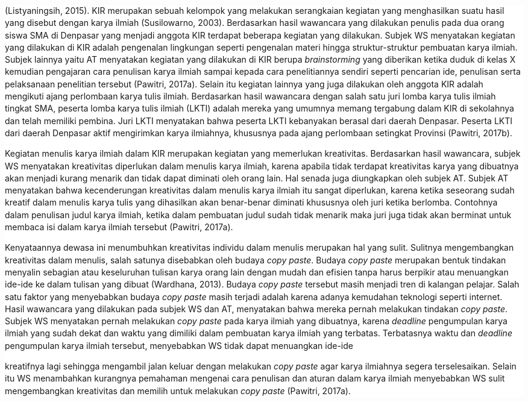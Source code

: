 <p><span class="font2">(Listyaningsih, 2015). KIR merupakan sebuah kelompok yang melakukan serangkaian kegiatan yang menghasilkan suatu hasil yang disebut dengan karya ilmiah (Susilowarno, 2003). Berdasarkan hasil wawancara yang dilakukan penulis pada dua orang siswa SMA di Denpasar yang menjadi anggota KIR terdapat beberapa kegiatan yang dilakukan. Subjek WS menyatakan kegiatan yang dilakukan di KIR adalah pengenalan lingkungan seperti pengenalan materi hingga struktur-struktur pembuatan karya ilmiah. Subjek lainnya yaitu AT menyatakan kegiatan yang dilakukan di KIR berupa </span><span class="font2" style="font-style:italic;">brainstorming</span><span class="font2"> yang diberikan ketika duduk di kelas X kemudian pengajaran cara penulisan karya ilmiah sampai kepada cara penelitiannya sendiri seperti pencarian ide, penulisan serta pelaksanaan penelitian tersebut (Pawitri, 2017a). Selain itu kegiatan lainnya yang juga dilakukan oleh anggota KIR adalah mengikuti ajang perlombaan karya tulis ilmiah. Berdasarkan hasil wawancara dengan salah satu juri lomba karya tulis ilmiah tingkat SMA, peserta lomba karya tulis ilmiah (LKTI) adalah mereka yang umumnya memang tergabung dalam KIR di sekolahnya dan telah memiliki pembina. Juri LKTI menyatakan bahwa peserta LKTI kebanyakan berasal dari daerah Denpasar. Peserta LKTI dari daerah Denpasar aktif mengirimkan karya ilmiahnya, khususnya pada ajang perlombaan setingkat Provinsi (Pawitri, 2017b).</span></p>
<p><span class="font2">Kegiatan menulis karya ilmiah dalam KIR merupakan kegiatan yang memerlukan kreativitas. Berdasarkan hasil wawancara, subjek WS menyatakan kreativitas diperlukan dalam menulis karya ilmiah, karena apabila tidak terdapat kreativitas karya yang dibuatnya akan menjadi kurang menarik dan tidak dapat diminati oleh orang lain. Hal senada juga diungkapkan oleh subjek AT. Subjek AT menyatakan bahwa kecenderungan kreativitas dalam menulis karya ilmiah itu sangat diperlukan, karena ketika seseorang sudah kreatif dalam menulis karya tulis yang dihasilkan akan benar-benar diminati khususnya oleh juri ketika berlomba. Contohnya dalam penulisan judul karya ilmiah, ketika dalam pembuatan judul sudah tidak menarik maka juri juga tidak akan berminat untuk membaca isi dalam karya ilmiah tersebut (Pawitri, 2017a).</span></p>
<p><span class="font2">Kenyataannya dewasa ini menumbuhkan kreativitas individu dalam menulis merupakan hal yang sulit. Sulitnya mengembangkan kreativitas dalam menulis, salah satunya disebabkan oleh budaya </span><span class="font2" style="font-style:italic;">copy paste</span><span class="font2">. Budaya </span><span class="font2" style="font-style:italic;">copy paste </span><span class="font2">merupakan bentuk tindakan menyalin sebagian atau keseluruhan tulisan karya orang lain dengan mudah dan efisien tanpa harus berpikir atau menuangkan ide-ide ke dalam tulisan yang dibuat (Wardhana, 2013). Budaya </span><span class="font2" style="font-style:italic;">copy paste </span><span class="font2">tersebut masih menjadi tren di kalangan pelajar. Salah satu faktor yang menyebabkan budaya </span><span class="font2" style="font-style:italic;">copy paste</span><span class="font2"> masih terjadi adalah karena adanya kemudahan teknologi seperti internet. Hasil wawancara yang dilakukan pada subjek WS dan AT, menyatakan bahwa mereka pernah melakukan tindakan </span><span class="font2" style="font-style:italic;">copy paste</span><span class="font2">. Subjek WS menyatakan pernah melakukan </span><span class="font2" style="font-style:italic;">copy paste </span><span class="font2">pada karya ilmiah yang dibuatnya, karena </span><span class="font2" style="font-style:italic;">deadline </span><span class="font2">pengumpulan karya ilmiah yang sudah dekat dan waktu yang dimiliki dalam pembuatan karya ilmiah yang terbatas. Terbatasnya waktu dan </span><span class="font2" style="font-style:italic;">deadline</span><span class="font2"> pengumpulan karya ilmiah tersebut, menyebabkan WS tidak dapat menuangkan ide-ide</span></p>
<p><span class="font2">kreatifnya lagi sehingga mengambil jalan keluar dengan melakukan </span><span class="font2" style="font-style:italic;">copy paste</span><span class="font2"> agar karya ilmiahnya segera terselesaikan. Selain itu WS menambahkan kurangnya pemahaman mengenai cara penulisan dan aturan dalam karya ilmiah menyebabkan WS sulit mengembangkan kreativitas dan memilih untuk melakukan </span><span class="font2" style="font-style:italic;">copy paste</span><span class="font2"> (Pawitri, 2017a).</span></p>